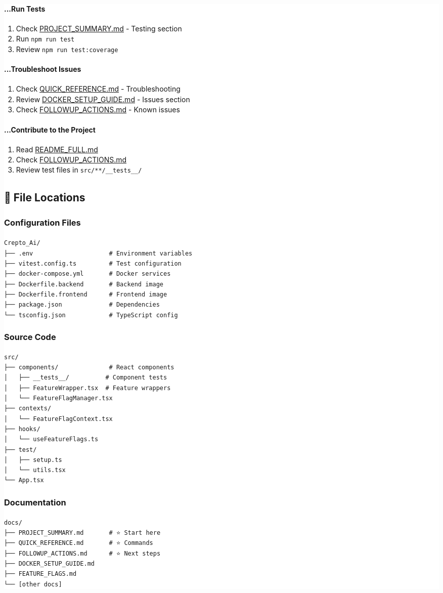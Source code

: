 #### ...Run Tests
1. Check [PROJECT_SUMMARY.md](PROJECT_SUMMARY.md) - Testing section
2. Run `npm run test`
3. Review `npm run test:coverage`

#### ...Troubleshoot Issues
1. Check [QUICK_REFERENCE.md](QUICK_REFERENCE.md) - Troubleshooting
2. Review [DOCKER_SETUP_GUIDE.md](DOCKER_SETUP_GUIDE.md) - Issues section
3. Check [FOLLOWUP_ACTIONS.md](FOLLOWUP_ACTIONS.md) - Known issues

#### ...Contribute to the Project
1. Read [README_FULL.md](README_FULL.md)
2. Check [FOLLOWUP_ACTIONS.md](FOLLOWUP_ACTIONS.md)
3. Review test files in `src/**/__tests__/`

## 📁 File Locations

### Configuration Files
```
Crepto_Ai/
├── .env                     # Environment variables
├── vitest.config.ts         # Test configuration
├── docker-compose.yml       # Docker services
├── Dockerfile.backend       # Backend image
├── Dockerfile.frontend      # Frontend image
├── package.json             # Dependencies
└── tsconfig.json            # TypeScript config
```

### Source Code
```
src/
├── components/              # React components
│   ├── __tests__/          # Component tests
│   ├── FeatureWrapper.tsx  # Feature wrappers
│   └── FeatureFlagManager.tsx
├── contexts/
│   └── FeatureFlagContext.tsx
├── hooks/
│   └── useFeatureFlags.ts
├── test/
│   ├── setup.ts
│   └── utils.tsx
└── App.tsx
```

### Documentation
```
docs/
├── PROJECT_SUMMARY.md       # ⭐ Start here
├── QUICK_REFERENCE.md       # ⭐ Commands
├── FOLLOWUP_ACTIONS.md      # ⭐ Next steps
├── DOCKER_SETUP_GUIDE.md
├── FEATURE_FLAGS.md
└── [other docs]
```
